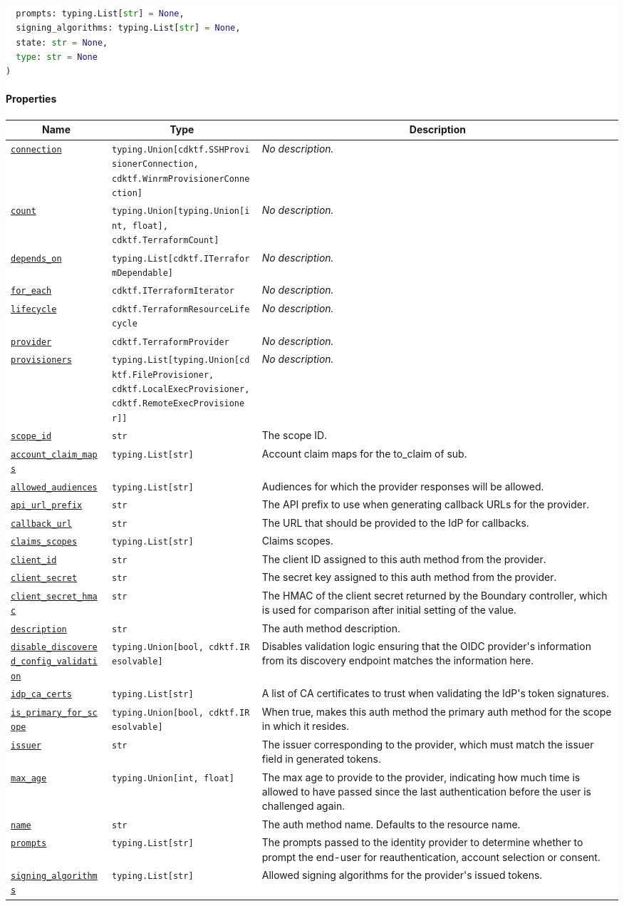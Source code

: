 ```python
  prompts: typing.List[str] = None,
  signing_algorithms: typing.List[str] = None,
  state: str = None,
  type: str = None
)
```

#### Properties <a name="Properties" id="Properties"></a>

| **Name** | **Type** | **Description** |
| --- | --- | --- |
| <code><a href="#@cdktf/provider-boundary.authMethodOidc.AuthMethodOidcConfig.property.connection">connection</a></code> | <code>typing.Union[cdktf.SSHProvisionerConnection, cdktf.WinrmProvisionerConnection]</code> | *No description.* |
| <code><a href="#@cdktf/provider-boundary.authMethodOidc.AuthMethodOidcConfig.property.count">count</a></code> | <code>typing.Union[typing.Union[int, float], cdktf.TerraformCount]</code> | *No description.* |
| <code><a href="#@cdktf/provider-boundary.authMethodOidc.AuthMethodOidcConfig.property.dependsOn">depends_on</a></code> | <code>typing.List[cdktf.ITerraformDependable]</code> | *No description.* |
| <code><a href="#@cdktf/provider-boundary.authMethodOidc.AuthMethodOidcConfig.property.forEach">for_each</a></code> | <code>cdktf.ITerraformIterator</code> | *No description.* |
| <code><a href="#@cdktf/provider-boundary.authMethodOidc.AuthMethodOidcConfig.property.lifecycle">lifecycle</a></code> | <code>cdktf.TerraformResourceLifecycle</code> | *No description.* |
| <code><a href="#@cdktf/provider-boundary.authMethodOidc.AuthMethodOidcConfig.property.provider">provider</a></code> | <code>cdktf.TerraformProvider</code> | *No description.* |
| <code><a href="#@cdktf/provider-boundary.authMethodOidc.AuthMethodOidcConfig.property.provisioners">provisioners</a></code> | <code>typing.List[typing.Union[cdktf.FileProvisioner, cdktf.LocalExecProvisioner, cdktf.RemoteExecProvisioner]]</code> | *No description.* |
| <code><a href="#@cdktf/provider-boundary.authMethodOidc.AuthMethodOidcConfig.property.scopeId">scope_id</a></code> | <code>str</code> | The scope ID. |
| <code><a href="#@cdktf/provider-boundary.authMethodOidc.AuthMethodOidcConfig.property.accountClaimMaps">account_claim_maps</a></code> | <code>typing.List[str]</code> | Account claim maps for the to_claim of sub. |
| <code><a href="#@cdktf/provider-boundary.authMethodOidc.AuthMethodOidcConfig.property.allowedAudiences">allowed_audiences</a></code> | <code>typing.List[str]</code> | Audiences for which the provider responses will be allowed. |
| <code><a href="#@cdktf/provider-boundary.authMethodOidc.AuthMethodOidcConfig.property.apiUrlPrefix">api_url_prefix</a></code> | <code>str</code> | The API prefix to use when generating callback URLs for the provider. |
| <code><a href="#@cdktf/provider-boundary.authMethodOidc.AuthMethodOidcConfig.property.callbackUrl">callback_url</a></code> | <code>str</code> | The URL that should be provided to the IdP for callbacks. |
| <code><a href="#@cdktf/provider-boundary.authMethodOidc.AuthMethodOidcConfig.property.claimsScopes">claims_scopes</a></code> | <code>typing.List[str]</code> | Claims scopes. |
| <code><a href="#@cdktf/provider-boundary.authMethodOidc.AuthMethodOidcConfig.property.clientId">client_id</a></code> | <code>str</code> | The client ID assigned to this auth method from the provider. |
| <code><a href="#@cdktf/provider-boundary.authMethodOidc.AuthMethodOidcConfig.property.clientSecret">client_secret</a></code> | <code>str</code> | The secret key assigned to this auth method from the provider. |
| <code><a href="#@cdktf/provider-boundary.authMethodOidc.AuthMethodOidcConfig.property.clientSecretHmac">client_secret_hmac</a></code> | <code>str</code> | The HMAC of the client secret returned by the Boundary controller, which is used for comparison after initial setting of the value. |
| <code><a href="#@cdktf/provider-boundary.authMethodOidc.AuthMethodOidcConfig.property.description">description</a></code> | <code>str</code> | The auth method description. |
| <code><a href="#@cdktf/provider-boundary.authMethodOidc.AuthMethodOidcConfig.property.disableDiscoveredConfigValidation">disable_discovered_config_validation</a></code> | <code>typing.Union[bool, cdktf.IResolvable]</code> | Disables validation logic ensuring that the OIDC provider's information from its discovery endpoint matches the information here. |
| <code><a href="#@cdktf/provider-boundary.authMethodOidc.AuthMethodOidcConfig.property.idpCaCerts">idp_ca_certs</a></code> | <code>typing.List[str]</code> | A list of CA certificates to trust when validating the IdP's token signatures. |
| <code><a href="#@cdktf/provider-boundary.authMethodOidc.AuthMethodOidcConfig.property.isPrimaryForScope">is_primary_for_scope</a></code> | <code>typing.Union[bool, cdktf.IResolvable]</code> | When true, makes this auth method the primary auth method for the scope in which it resides. |
| <code><a href="#@cdktf/provider-boundary.authMethodOidc.AuthMethodOidcConfig.property.issuer">issuer</a></code> | <code>str</code> | The issuer corresponding to the provider, which must match the issuer field in generated tokens. |
| <code><a href="#@cdktf/provider-boundary.authMethodOidc.AuthMethodOidcConfig.property.maxAge">max_age</a></code> | <code>typing.Union[int, float]</code> | The max age to provide to the provider, indicating how much time is allowed to have passed since the last authentication before the user is challenged again. |
| <code><a href="#@cdktf/provider-boundary.authMethodOidc.AuthMethodOidcConfig.property.name">name</a></code> | <code>str</code> | The auth method name. Defaults to the resource name. |
| <code><a href="#@cdktf/provider-boundary.authMethodOidc.AuthMethodOidcConfig.property.prompts">prompts</a></code> | <code>typing.List[str]</code> | The prompts passed to the identity provider to determine whether to prompt the end-user for reauthentication, account selection or consent. |
| <code><a href="#@cdktf/provider-boundary.authMethodOidc.AuthMethodOidcConfig.property.signingAlgorithms">signing_algorithms</a></code> | <code>typing.List[str]</code> | Allowed signing algorithms for the provider's issued tokens. |
